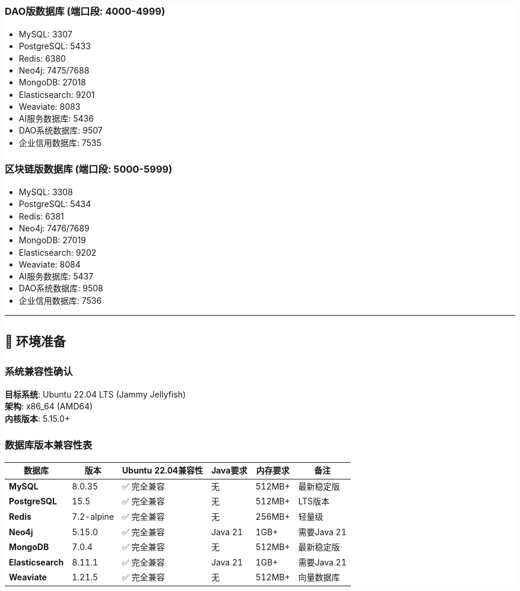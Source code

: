 ### **DAO版数据库 (端口段: 4000-4999)**
- MySQL: 3307
- PostgreSQL: 5433
- Redis: 6380
- Neo4j: 7475/7688
- MongoDB: 27018
- Elasticsearch: 9201
- Weaviate: 8083
- AI服务数据库: 5436
- DAO系统数据库: 9507
- 企业信用数据库: 7535

### **区块链版数据库 (端口段: 5000-5999)**
- MySQL: 3308
- PostgreSQL: 5434
- Redis: 6381
- Neo4j: 7476/7689
- MongoDB: 27019
- Elasticsearch: 9202
- Weaviate: 8084
- AI服务数据库: 5437
- DAO系统数据库: 9508
- 企业信用数据库: 7536

---

## 🔧 环境准备

### **系统兼容性确认**

**目标系统**: Ubuntu 22.04 LTS (Jammy Jellyfish)  
**架构**: x86_64 (AMD64)  
**内核版本**: 5.15.0+  

### **数据库版本兼容性表**

| 数据库 | 版本 | Ubuntu 22.04兼容性 | Java要求 | 内存要求 | 备注 |
|--------|------|-------------------|----------|----------|------|
| **MySQL** | 8.0.35 | ✅ 完全兼容 | 无 | 512MB+ | 最新稳定版 |
| **PostgreSQL** | 15.5 | ✅ 完全兼容 | 无 | 512MB+ | LTS版本 |
| **Redis** | 7.2-alpine | ✅ 完全兼容 | 无 | 256MB+ | 轻量级 |
| **Neo4j** | 5.15.0 | ✅ 完全兼容 | Java 21 | 1GB+ | 需要Java 21 |
| **MongoDB** | 7.0.4 | ✅ 完全兼容 | 无 | 512MB+ | 最新稳定版 |
| **Elasticsearch** | 8.11.1 | ✅ 完全兼容 | Java 21 | 1GB+ | 需要Java 21 |
| **Weaviate** | 1.21.5 | ✅ 完全兼容 | 无 | 512MB+ | 向量数据库 |
